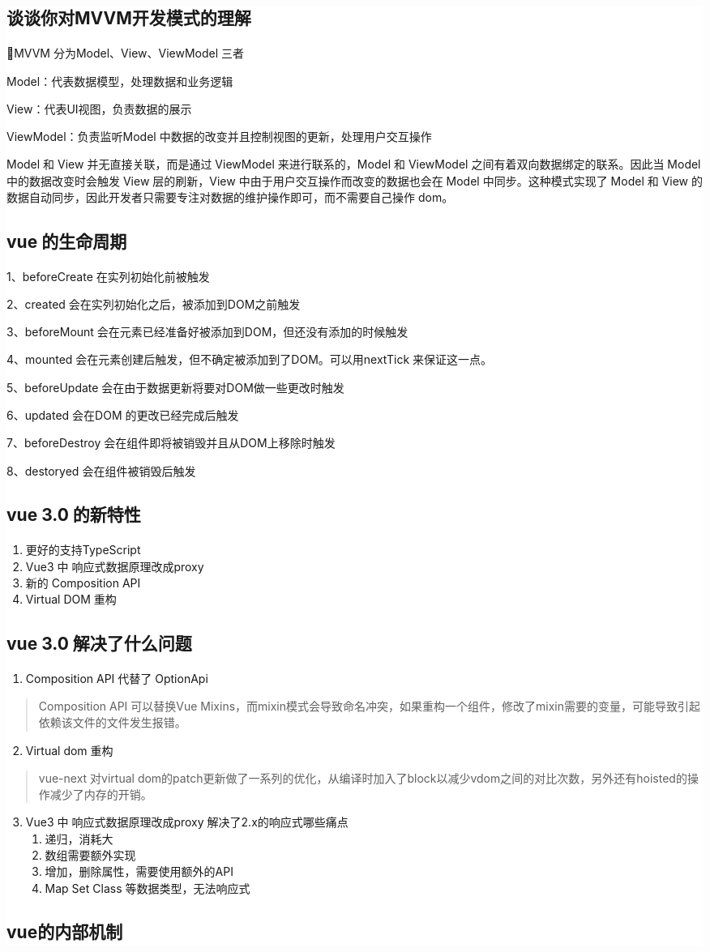 ## 谈谈你对MVVM开发模式的理解

MVVM 分为Model、View、ViewModel 三者

Model：代表数据模型，处理数据和业务逻辑

View：代表UI视图，负责数据的展示

ViewModel：负责监听Model 中数据的改变并且控制视图的更新，处理用户交互操作

Model 和 View 并无直接关联，而是通过 ViewModel 来进行联系的，Model 和 ViewModel 之间有着双向数据绑定的联系。因此当 Model 中的数据改变时会触发 View 层的刷新，View 中由于用户交互操作而改变的数据也会在 Model 中同步。这种模式实现了 Model 和 View 的数据自动同步，因此开发者只需要专注对数据的维护操作即可，而不需要自己操作 dom。

## vue 的生命周期

1、beforeCreate 在实列初始化前被触发

2、created 会在实列初始化之后，被添加到DOM之前触发

3、beforeMount 会在元素已经准备好被添加到DOM，但还没有添加的时候触发

4、mounted 会在元素创建后触发，但不确定被添加到了DOM。可以用nextTick 来保证这一点。

5、beforeUpdate 会在由于数据更新将要对DOM做一些更改时触发

6、updated 会在DOM 的更改已经完成后触发

7、beforeDestroy 会在组件即将被销毁并且从DOM上移除时触发

8、destoryed 会在组件被销毁后触发

## vue 3.0 的新特性

1. 更好的支持TypeScript
2. Vue3 中 响应式数据原理改成proxy
3. 新的 Composition API
4. Virtual DOM 重构

## vue 3.0 解决了什么问题

1. Composition API 代替了 OptionApi

> Composition API 可以替换Vue Mixins，而mixin模式会导致命名冲突，如果重构一个组件，修改了mixin需要的变量，可能导致引起依赖该文件的文件发生报错。

2. Virtual dom 重构

> vue-next 对virtual dom的patch更新做了一系列的优化，从编译时加入了block以减少vdom之间的对比次数，另外还有hoisted的操作减少了内存的开销。

3.  Vue3 中 响应式数据原理改成proxy
    解决了2.x的响应式哪些痛点
    1. 递归，消耗大
    2. 数组需要额外实现
    3. 增加，删除属性，需要使用额外的API
    4. Map Set Class 等数据类型，无法响应式

## vue的内部机制
